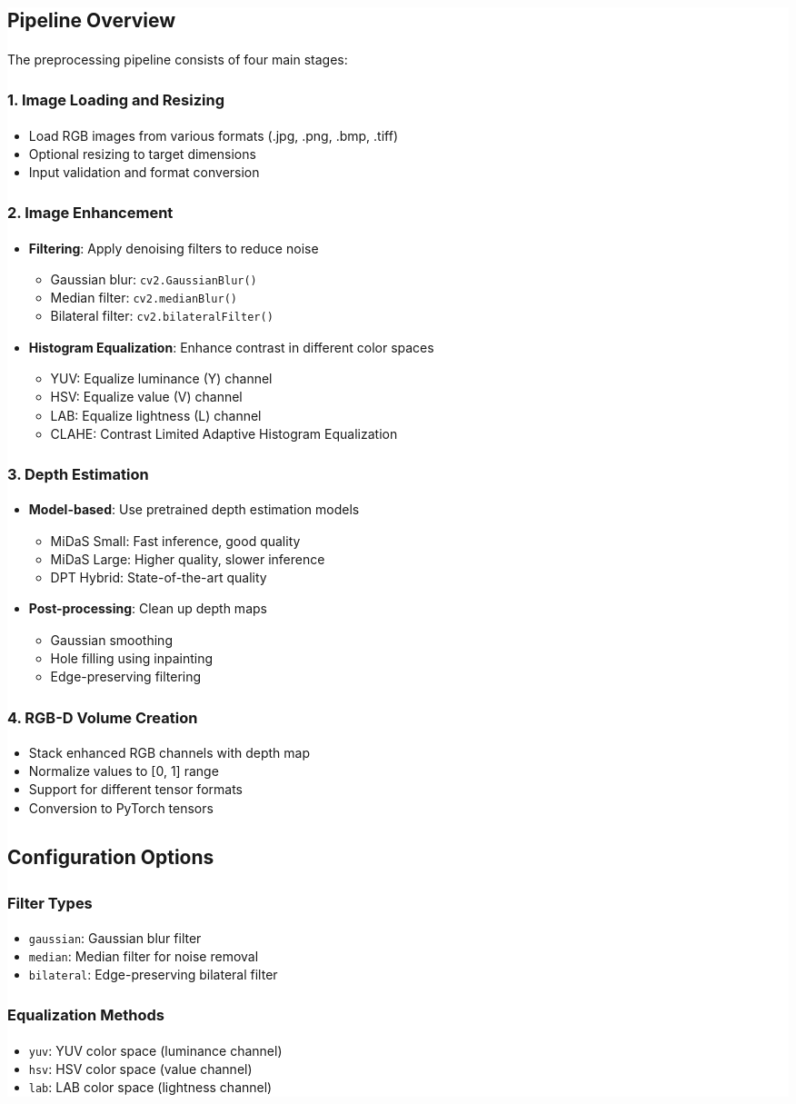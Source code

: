 ## Pipeline Overview

The preprocessing pipeline consists of four main stages:

### 1. Image Loading and Resizing
- Load RGB images from various formats (.jpg, .png, .bmp, .tiff)
- Optional resizing to target dimensions
- Input validation and format conversion

### 2. Image Enhancement
- **Filtering**: Apply denoising filters to reduce noise
  - Gaussian blur: `cv2.GaussianBlur()`
  - Median filter: `cv2.medianBlur()`
  - Bilateral filter: `cv2.bilateralFilter()`
  
- **Histogram Equalization**: Enhance contrast in different color spaces
  - YUV: Equalize luminance (Y) channel
  - HSV: Equalize value (V) channel
  - LAB: Equalize lightness (L) channel
  - CLAHE: Contrast Limited Adaptive Histogram Equalization

### 3. Depth Estimation
- **Model-based**: Use pretrained depth estimation models
  - MiDaS Small: Fast inference, good quality
  - MiDaS Large: Higher quality, slower inference
  - DPT Hybrid: State-of-the-art quality
  
- **Post-processing**: Clean up depth maps
  - Gaussian smoothing
  - Hole filling using inpainting
  - Edge-preserving filtering

### 4. RGB-D Volume Creation
- Stack enhanced RGB channels with depth map
- Normalize values to [0, 1] range
- Support for different tensor formats
- Conversion to PyTorch tensors

## Configuration Options

### Filter Types
- `gaussian`: Gaussian blur filter
- `median`: Median filter for noise removal
- `bilateral`: Edge-preserving bilateral filter

### Equalization Methods
- `yuv`: YUV color space (luminance channel)
- `hsv`: HSV color space (value channel)
- `lab`: LAB color space (lightness channel)

